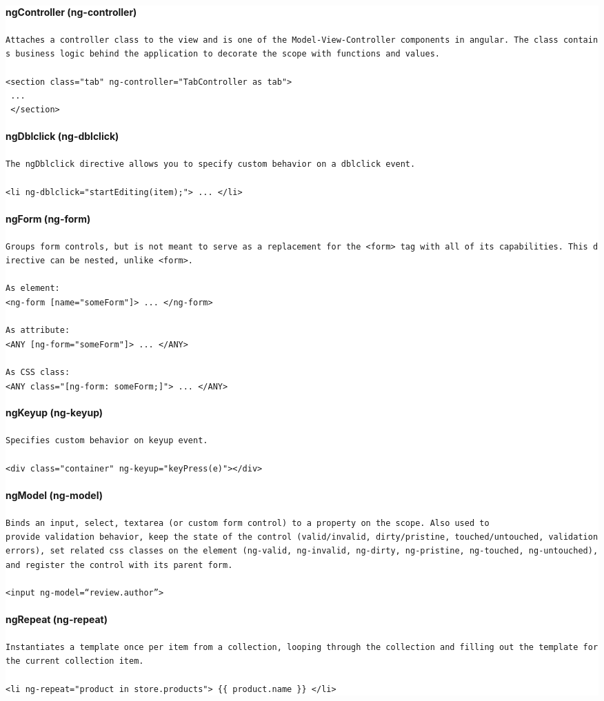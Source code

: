 #### ngController (ng-controller)
```
Attaches a controller class to the view and is one of the Model-View-Controller components in angular. The class contains business logic behind the application to decorate the scope with functions and values.

<section class="tab" ng-controller="TabController as tab">
 ...
 </section>
```

#### ngDblclick (ng-dblclick)
```
The ngDblclick directive allows you to specify custom behavior on a dblclick event.

<li ng-dblclick="startEditing(item);"> ... </li>
```

#### ngForm (ng-form)
```
Groups form controls, but is not meant to serve as a replacement for the <form> tag with all of its capabilities. This directive can be nested, unlike <form>.

As element:
<ng-form [name="someForm"]> ... </ng-form>

As attribute:
<ANY [ng-form="someForm"]> ... </ANY>

As CSS class:
<ANY class="[ng-form: someForm;]"> ... </ANY>
```

#### ngKeyup (ng-keyup)
```
Specifies custom behavior on keyup event.

<div class="container" ng-keyup="keyPress(e)"></div>
```

#### ngModel (ng-model)
```
Binds an input, select, textarea (or custom form control) to a property on the scope. Also used to
provide validation behavior, keep the state of the control (valid/invalid, dirty/pristine, touched/untouched, validation errors), set related css classes on the element (ng-valid, ng-invalid, ng-dirty, ng-pristine, ng-touched, ng-untouched), and register the control with its parent form.

<input ng-model=“review.author”>
```

#### ngRepeat (ng-repeat)
```
Instantiates a template once per item from a collection, looping through the collection and filling out the template for the current collection item.

<li ng-repeat="product in store.products"> {{ product.name }} </li>
```
